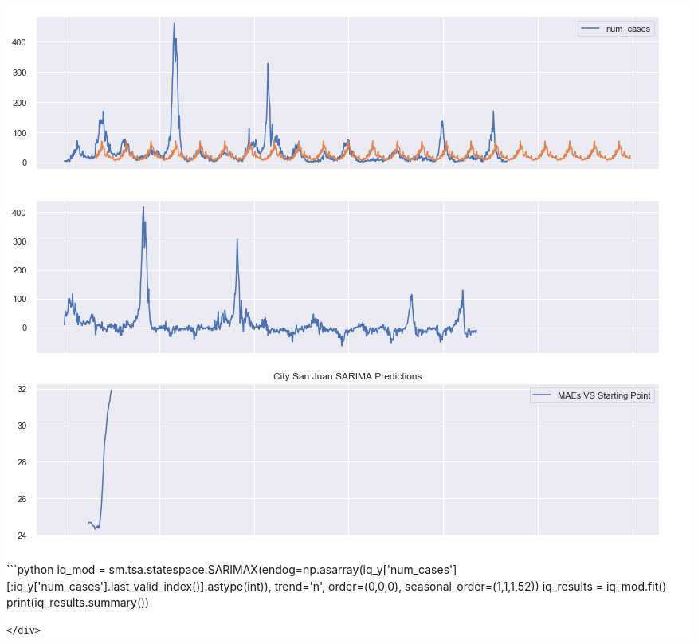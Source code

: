 ![png](../../images/portfolio/dengai/06b-dengai_12_1.png)

</div>
</div>
</div>



<div markdown="1" class="cell code_cell">
<div class="input_area" markdown="1">
```python
iq_mod = sm.tsa.statespace.SARIMAX(endog=np.asarray(iq_y['num_cases'][:iq_y['num_cases'].last_valid_index()].astype(int)),
                                   trend='n',
                                   order=(0,0,0),
                                   seasonal_order=(1,1,1,52))
iq_results = iq_mod.fit()
print(iq_results.summary())

```
</div>
